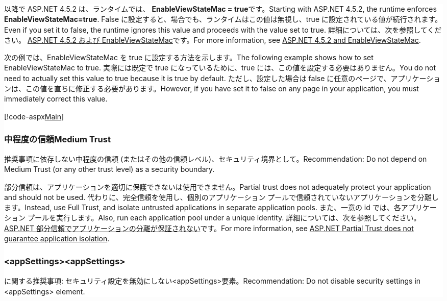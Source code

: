 <span data-ttu-id="da6b7-190">以降で ASP.NET 4.5.2 は、ランタイムでは、 **EnableViewStateMac = true**です。</span><span class="sxs-lookup"><span data-stu-id="da6b7-190">Starting with ASP.NET 4.5.2, the runtime enforces **EnableViewStateMac=true**.</span></span> <span data-ttu-id="da6b7-191">False に設定すると、場合でも、ランタイムはこの値は無視し、true に設定されている値が続行されます。</span><span class="sxs-lookup"><span data-stu-id="da6b7-191">Even if you set it to false, the runtime ignores this value and proceeds with the value set to true.</span></span> <span data-ttu-id="da6b7-192">詳細については、次を参照してください。 [ASP.NET 4.5.2 および EnableViewStateMac](https://blogs.msdn.com/b/webdev/archive/2014/05/07/asp-net-4-5-2-and-enableviewstatemac.aspx)です。</span><span class="sxs-lookup"><span data-stu-id="da6b7-192">For more information, see [ASP.NET 4.5.2 and EnableViewStateMac](https://blogs.msdn.com/b/webdev/archive/2014/05/07/asp-net-4-5-2-and-enableviewstatemac.aspx).</span></span>

<span data-ttu-id="da6b7-193">次の例では、EnableViewStateMac を true に設定する方法を示します。</span><span class="sxs-lookup"><span data-stu-id="da6b7-193">The following example shows how to set EnableViewStateMac to true.</span></span> <span data-ttu-id="da6b7-194">実際には既定で true になっているために、true には、この値を設定する必要はありません。</span><span class="sxs-lookup"><span data-stu-id="da6b7-194">You do not need to actually set this value to true because it is true by default.</span></span> <span data-ttu-id="da6b7-195">ただし、設定した場合は false に任意のページで、アプリケーションは、この値を直ちに修正する必要があります。</span><span class="sxs-lookup"><span data-stu-id="da6b7-195">However, if you have set it to false on any page in your application, you must immediately correct this value.</span></span>

[!code-aspx[Main](what-not-to-do-in-aspnet-and-what-to-do-instead/samples/sample9.aspx)]

<a id="medium"></a>

### <a name="medium-trust"></a><span data-ttu-id="da6b7-196">中程度の信頼</span><span class="sxs-lookup"><span data-stu-id="da6b7-196">Medium Trust</span></span>

<span data-ttu-id="da6b7-197">推奨事項に依存しない中程度の信頼 (またはその他の信頼レベル)、セキュリティ境界として。</span><span class="sxs-lookup"><span data-stu-id="da6b7-197">Recommendation: Do not depend on Medium Trust (or any other trust level) as a security boundary.</span></span>

<span data-ttu-id="da6b7-198">部分信頼は、アプリケーションを適切に保護できないは使用できません。</span><span class="sxs-lookup"><span data-stu-id="da6b7-198">Partial trust does not adequately protect your application and should not be used.</span></span> <span data-ttu-id="da6b7-199">代わりに、完全信頼を使用し、個別のアプリケーション プールで信頼されていないアプリケーションを分離します。</span><span class="sxs-lookup"><span data-stu-id="da6b7-199">Instead, use Full Trust, and isolate untrusted applications in separate application pools.</span></span> <span data-ttu-id="da6b7-200">また、一意の id では、各アプリケーション プールを実行します。</span><span class="sxs-lookup"><span data-stu-id="da6b7-200">Also, run each application pool under a unique identity.</span></span> <span data-ttu-id="da6b7-201">詳細については、次を参照してください。 [ASP.NET 部分信頼でアプリケーションの分離が保証されない](https://support.microsoft.com/kb/2698981)です。</span><span class="sxs-lookup"><span data-stu-id="da6b7-201">For more information, see [ASP.NET Partial Trust does not guarantee application isolation](https://support.microsoft.com/kb/2698981).</span></span>

<a id="appsettings"></a>

### <a name="ltappsettingsgt"></a><span data-ttu-id="da6b7-202">&lt;appSettings&gt;</span><span class="sxs-lookup"><span data-stu-id="da6b7-202">&lt;appSettings&gt;</span></span>

<span data-ttu-id="da6b7-203">に関する推奨事項: セキュリティ設定を無効にしない&lt;appSettings&gt;要素。</span><span class="sxs-lookup"><span data-stu-id="da6b7-203">Recommendation: Do not disable security settings in &lt;appSettings&gt; element.</span></span>
